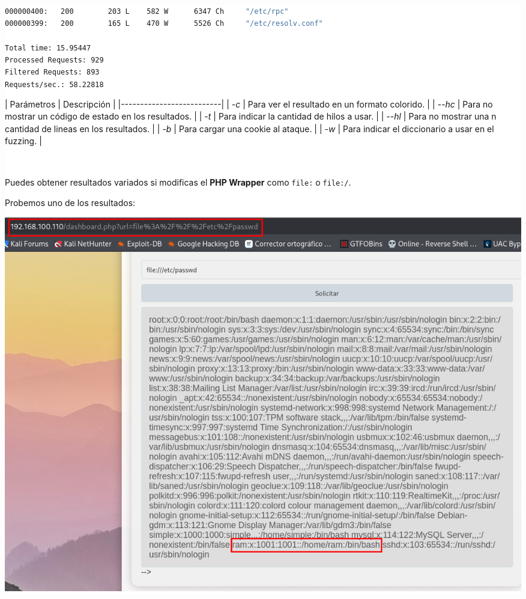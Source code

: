 ```bash
000000400:   200        203 L    582 W      6347 Ch     "/etc/rpc"                                                                                                                   
000000399:   200        165 L    470 W      5526 Ch     "/etc/resolv.conf"                                                                                                           

Total time: 15.95447
Processed Requests: 929
Filtered Requests: 893
Requests/sec.: 58.22818
```

| Parámetros | Descripción |
|--------------------------|
| *-c*       | Para ver el resultado en un formato colorido. |
| *--hc*     | Para no mostrar un código de estado en los resultados. |
| *-t*       | Para indicar la cantidad de hilos a usar. |
| *--hl*     | Para no mostrar una n cantidad de lineas en los resultados. |
| *-b*       | Para cargar una cookie al ataque. |
| *-w*       | Para indicar el diccionario a usar en el fuzzing. |

<br>

Puedes obtener resultados variados si modificas el **PHP Wrapper** como `file:` o `file:/`.

Probemos uno de los resultados:

<p align="center">
<img src="/assets/images/THL-writeup-resident/Captura13.png">
</p>
